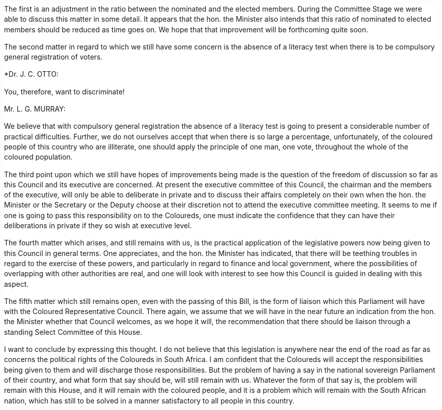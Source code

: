 <p>The first is an adjustment in the ratio between the nominated and the elected members. During the Committee Stage we were able to discuss this matter in some detail. It appears that the hon. the Minister also intends that this ratio of nominated to elected members should be reduced as time goes on. We hope <span class="col_4605-4606" refersTo="page_0935"/>that that improvement will be forthcoming quite soon.</p>

<p>The second matter in regard to which we still have some concern is the absence of a literacy test when there is to be compulsory general registration of voters.</p>

</speech>

<speech by="#otto">

<from>*Dr. <person refersTo="#hansard_za">J. C. OTTO</person>:</from>

<p>You, therefore, want to discriminate!</p>

</speech>

<speech by="#murray">

<from>Mr. <person refersTo="#hansard_za">L. G. MURRAY</person>:</from>

<p>We believe that with compulsory general registration the absence of a literacy test is going to present a considerable number of practical difficulties. Further, we do not ourselves accept that when there is so large a percentage, unfortunately, of the coloured people of this country who are illiterate, one should apply the principle of one man, one vote, throughout the whole of the coloured population.</p>

<p>The third point upon which we still have hopes of improvements being made is the question of the freedom of discussion so far as this Council and its executive are concerned. At present the executive committee of this Council, the chairman and the members of the executive, will only be able to deliberate in private and to discuss their affairs completely on their own when the hon. the Minister or the Secretary or the Deputy choose at their discretion not to attend the executive committee meeting. It seems to me if one is going to pass this responsibility on to the Coloureds, one must indicate the confidence that they can have their deliberations in private if they so wish at executive level.</p>

<p>The fourth matter which arises, and still remains with us, is the practical application of the legislative powers now being given to this Council in general terms. One appreciates, and the hon. the Minister has indicated, that there will be teething troubles in regard to the exercise of these powers, and particularly in regard to finance and local government, where the possibilities of overlapping with other authorities are real, and one will look with interest to see how this Council is guided in dealing with this aspect.</p>

<p>The fifth matter which still remains open, even with the passing of this Bill, is the form of liaison which this Parliament will have with the Coloured Representative Council. There again, we assume that we will have in the near future an indication from the hon. the Minister whether that Council welcomes, as we hope it will, the recommendation that there should be liaison through a standing Select Committee of this House.</p>

<p>I want to conclude by expressing this thought. I do not believe that this legislation is anywhere near the end of the road as far as concerns the political rights of the Coloureds in South Africa. I am confident that the Coloureds will accept the responsibilities being given to them and will discharge those responsibilities. But the problem of having a say in the national sovereign Parliament of their country, and what form that say should be, will still remain with us. Whatever the form of that say is, the problem will remain with this House, and it will remain with the coloured people, and it is a problem which will remain with the South African nation, which has still to be solved in a manner satisfactory to all people in this country.</p>
